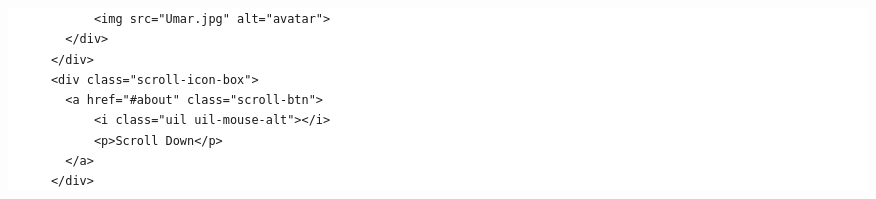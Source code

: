                 <img src="Umar.jpg" alt="avatar">
            </div>
          </div>
          <div class="scroll-icon-box">
            <a href="#about" class="scroll-btn">
                <i class="uil uil-mouse-alt"></i>
                <p>Scroll Down</p>
            </a>
          </div>
